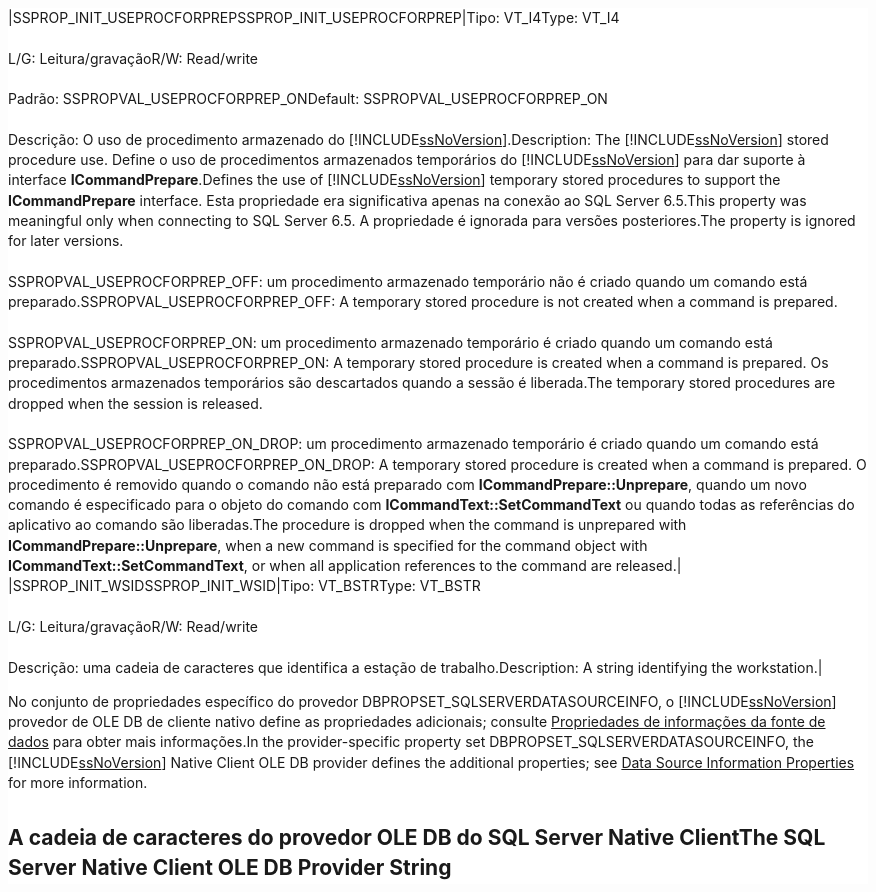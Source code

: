 |<span data-ttu-id="d32d6-291">SSPROP_INIT_USEPROCFORPREP</span><span class="sxs-lookup"><span data-stu-id="d32d6-291">SSPROP_INIT_USEPROCFORPREP</span></span>|<span data-ttu-id="d32d6-292">Tipo: VT_I4</span><span class="sxs-lookup"><span data-stu-id="d32d6-292">Type: VT_I4</span></span><br /><br /> <span data-ttu-id="d32d6-293">L/G: Leitura/gravação</span><span class="sxs-lookup"><span data-stu-id="d32d6-293">R/W: Read/write</span></span><br /><br /> <span data-ttu-id="d32d6-294">Padrão: SSPROPVAL_USEPROCFORPREP_ON</span><span class="sxs-lookup"><span data-stu-id="d32d6-294">Default: SSPROPVAL_USEPROCFORPREP_ON</span></span><br /><br /> <span data-ttu-id="d32d6-295">Descrição: O uso de procedimento armazenado do [!INCLUDE[ssNoVersion](../../includes/ssnoversion-md.md)].</span><span class="sxs-lookup"><span data-stu-id="d32d6-295">Description: The [!INCLUDE[ssNoVersion](../../includes/ssnoversion-md.md)] stored procedure use.</span></span> <span data-ttu-id="d32d6-296">Define o uso de procedimentos armazenados temporários do [!INCLUDE[ssNoVersion](../../includes/ssnoversion-md.md)] para dar suporte à interface **ICommandPrepare**.</span><span class="sxs-lookup"><span data-stu-id="d32d6-296">Defines the use of [!INCLUDE[ssNoVersion](../../includes/ssnoversion-md.md)] temporary stored procedures to support the **ICommandPrepare** interface.</span></span> <span data-ttu-id="d32d6-297">Esta propriedade era significativa apenas na conexão ao SQL Server 6.5.</span><span class="sxs-lookup"><span data-stu-id="d32d6-297">This property was meaningful only when connecting to SQL Server 6.5.</span></span> <span data-ttu-id="d32d6-298">A propriedade é ignorada para versões posteriores.</span><span class="sxs-lookup"><span data-stu-id="d32d6-298">The property is ignored for later versions.</span></span><br /><br /> <span data-ttu-id="d32d6-299">SSPROPVAL_USEPROCFORPREP_OFF: um procedimento armazenado temporário não é criado quando um comando está preparado.</span><span class="sxs-lookup"><span data-stu-id="d32d6-299">SSPROPVAL_USEPROCFORPREP_OFF: A temporary stored procedure is not created when a command is prepared.</span></span><br /><br /> <span data-ttu-id="d32d6-300">SSPROPVAL_USEPROCFORPREP_ON: um procedimento armazenado temporário é criado quando um comando está preparado.</span><span class="sxs-lookup"><span data-stu-id="d32d6-300">SSPROPVAL_USEPROCFORPREP_ON: A temporary stored procedure is created when a command is prepared.</span></span> <span data-ttu-id="d32d6-301">Os procedimentos armazenados temporários são descartados quando a sessão é liberada.</span><span class="sxs-lookup"><span data-stu-id="d32d6-301">The temporary stored procedures are dropped when the session is released.</span></span><br /><br /> <span data-ttu-id="d32d6-302">SSPROPVAL_USEPROCFORPREP_ON_DROP: um procedimento armazenado temporário é criado quando um comando está preparado.</span><span class="sxs-lookup"><span data-stu-id="d32d6-302">SSPROPVAL_USEPROCFORPREP_ON_DROP: A temporary stored procedure is created when a command is prepared.</span></span> <span data-ttu-id="d32d6-303">O procedimento é removido quando o comando não está preparado com **ICommandPrepare::Unprepare**, quando um novo comando é especificado para o objeto do comando com **ICommandText::SetCommandText** ou quando todas as referências do aplicativo ao comando são liberadas.</span><span class="sxs-lookup"><span data-stu-id="d32d6-303">The procedure is dropped when the command is unprepared with **ICommandPrepare::Unprepare**, when a new command is specified for the command object with **ICommandText::SetCommandText**, or when all application references to the command are released.</span></span>|  
|<span data-ttu-id="d32d6-304">SSPROP_INIT_WSID</span><span class="sxs-lookup"><span data-stu-id="d32d6-304">SSPROP_INIT_WSID</span></span>|<span data-ttu-id="d32d6-305">Tipo: VT_BSTR</span><span class="sxs-lookup"><span data-stu-id="d32d6-305">Type: VT_BSTR</span></span><br /><br /> <span data-ttu-id="d32d6-306">L/G: Leitura/gravação</span><span class="sxs-lookup"><span data-stu-id="d32d6-306">R/W: Read/write</span></span><br /><br /> <span data-ttu-id="d32d6-307">Descrição: uma cadeia de caracteres que identifica a estação de trabalho.</span><span class="sxs-lookup"><span data-stu-id="d32d6-307">Description: A string identifying the workstation.</span></span>|  
  
 <span data-ttu-id="d32d6-308">No conjunto de propriedades específico do provedor DBPROPSET_SQLSERVERDATASOURCEINFO, o [!INCLUDE[ssNoVersion](../../includes/ssnoversion-md.md)] provedor de OLE DB de cliente nativo define as propriedades adicionais; consulte [Propriedades de informações da fonte de dados](data-source-information-properties.md) para obter mais informações.</span><span class="sxs-lookup"><span data-stu-id="d32d6-308">In the provider-specific property set DBPROPSET_SQLSERVERDATASOURCEINFO, the [!INCLUDE[ssNoVersion](../../includes/ssnoversion-md.md)] Native Client OLE DB provider defines the additional properties; see [Data Source Information Properties](data-source-information-properties.md) for more information.</span></span>  
  
## <a name="the-sql-server-native-client-ole-db-provider-string"></a><span data-ttu-id="d32d6-309">A cadeia de caracteres do provedor OLE DB do SQL Server Native Client</span><span class="sxs-lookup"><span data-stu-id="d32d6-309">The SQL Server Native Client OLE DB Provider String</span></span>  